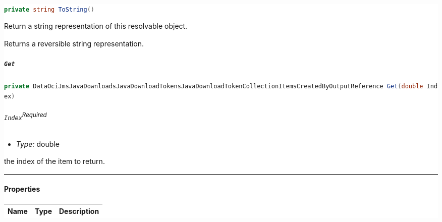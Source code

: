 ```csharp
private string ToString()
```

Return a string representation of this resolvable object.

Returns a reversible string representation.

##### `Get` <a name="Get" id="rhizo-co-terraform-provider-oci.dataOciJmsJavaDownloadsJavaDownloadTokens.DataOciJmsJavaDownloadsJavaDownloadTokensJavaDownloadTokenCollectionItemsCreatedByList.get"></a>

```csharp
private DataOciJmsJavaDownloadsJavaDownloadTokensJavaDownloadTokenCollectionItemsCreatedByOutputReference Get(double Index)
```

###### `Index`<sup>Required</sup> <a name="Index" id="rhizo-co-terraform-provider-oci.dataOciJmsJavaDownloadsJavaDownloadTokens.DataOciJmsJavaDownloadsJavaDownloadTokensJavaDownloadTokenCollectionItemsCreatedByList.get.parameter.index"></a>

- *Type:* double

the index of the item to return.

---


#### Properties <a name="Properties" id="Properties"></a>

| **Name** | **Type** | **Description** |
| --- | --- | --- |
